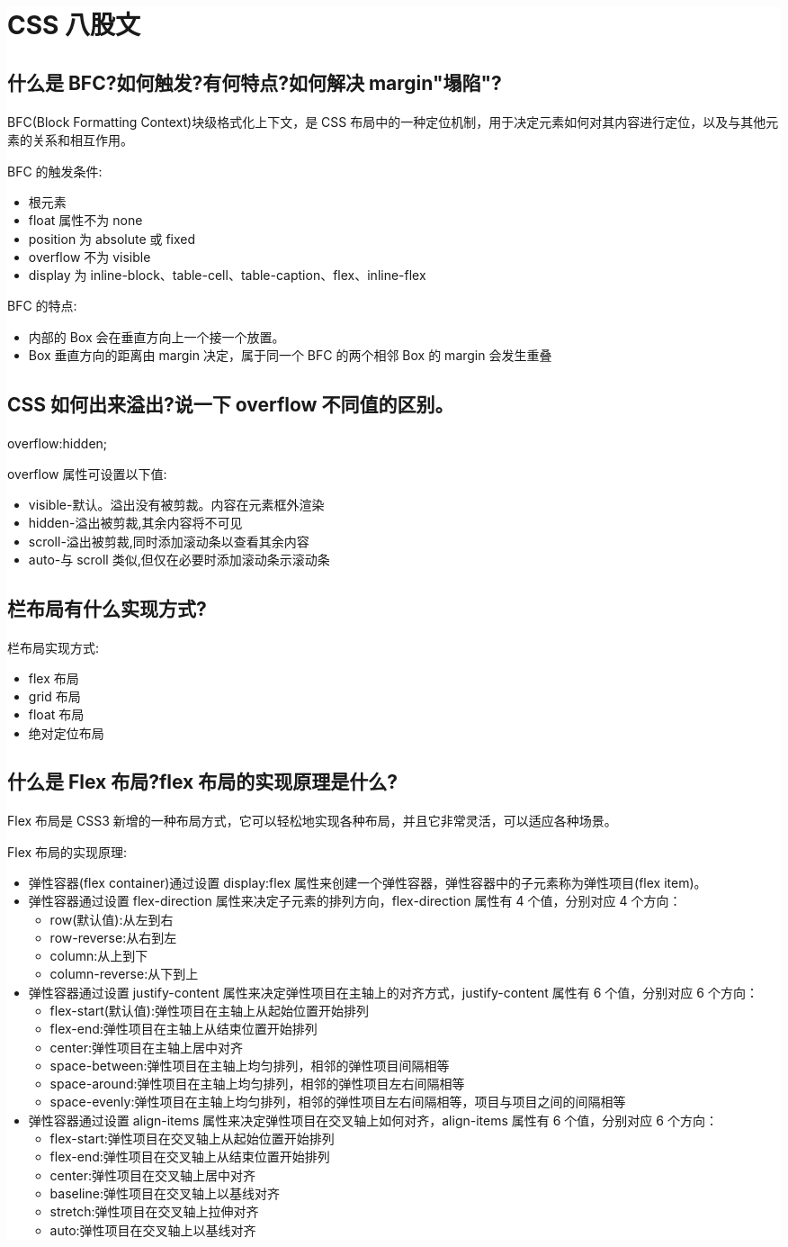 # CSS 八股文

## 什么是 BFC?如何触发?有何特点?如何解决 margin"塌陷"?

BFC(Block Formatting Context)块级格式化上下文，是 CSS 布局中的一种定位机制，用于决定元素如何对其内容进行定位，以及与其他元素的关系和相互作用。

BFC 的触发条件:

- 根元素
- float 属性不为 none
- position 为 absolute 或 fixed
- overflow 不为 visible
- display 为 inline-block、table-cell、table-caption、flex、inline-flex

BFC 的特点:

- 内部的 Box 会在垂直方向上一个接一个放置。
- Box 垂直方向的距离由 margin 决定，属于同一个 BFC 的两个相邻 Box 的 margin 会发生重叠

## CSS 如何出来溢出?说一下 overflow 不同值的区别。

overflow:hidden;

overflow 属性可设置以下值:

- visible-默认。溢出没有被剪裁。内容在元素框外渲染
- hidden-溢出被剪裁,其余内容将不可见
- scroll-溢出被剪裁,同时添加滚动条以查看其余内容
- auto-与 scroll 类似,但仅在必要时添加滚动条示滚动条

## 栏布局有什么实现方式?

栏布局实现方式:

- flex 布局
- grid 布局
- float 布局
- 绝对定位布局

## 什么是 Flex 布局?flex 布局的实现原理是什么?

Flex 布局是 CSS3 新增的一种布局方式，它可以轻松地实现各种布局，并且它非常灵活，可以适应各种场景。

Flex 布局的实现原理:

- 弹性容器(flex container)通过设置 display:flex 属性来创建一个弹性容器，弹性容器中的子元素称为弹性项目(flex item)。
- 弹性容器通过设置 flex-direction 属性来决定子元素的排列方向，flex-direction 属性有 4 个值，分别对应 4 个方向：
  - row(默认值):从左到右
  - row-reverse:从右到左
  - column:从上到下
  - column-reverse:从下到上
- 弹性容器通过设置 justify-content 属性来决定弹性项目在主轴上的对齐方式，justify-content 属性有 6 个值，分别对应 6 个方向：
  - flex-start(默认值):弹性项目在主轴上从起始位置开始排列
  - flex-end:弹性项目在主轴上从结束位置开始排列
  - center:弹性项目在主轴上居中对齐
  - space-between:弹性项目在主轴上均匀排列，相邻的弹性项目间隔相等
  - space-around:弹性项目在主轴上均匀排列，相邻的弹性项目左右间隔相等
  - space-evenly:弹性项目在主轴上均匀排列，相邻的弹性项目左右间隔相等，项目与项目之间的间隔相等
- 弹性容器通过设置 align-items 属性来决定弹性项目在交叉轴上如何对齐，align-items 属性有 6 个值，分别对应 6 个方向：
  - flex-start:弹性项目在交叉轴上从起始位置开始排列
  - flex-end:弹性项目在交叉轴上从结束位置开始排列
  - center:弹性项目在交叉轴上居中对齐
  - baseline:弹性项目在交叉轴上以基线对齐
  - stretch:弹性项目在交叉轴上拉伸对齐
  - auto:弹性项目在交叉轴上以基线对齐